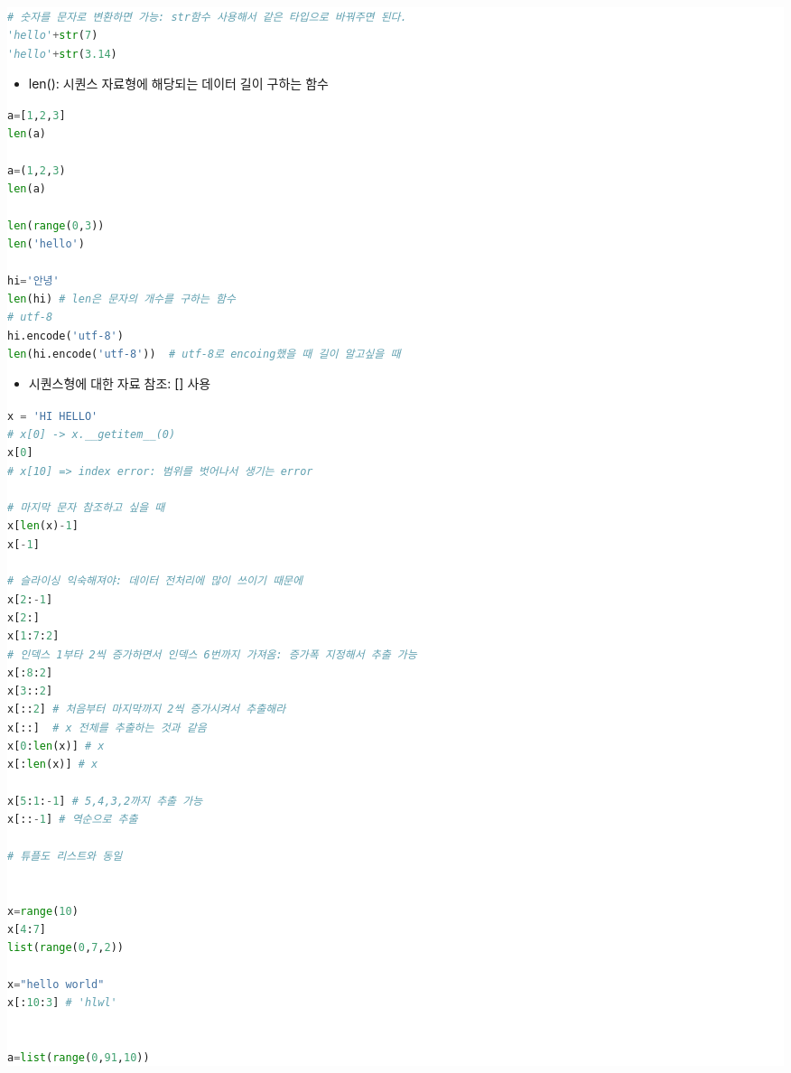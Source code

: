 ```python
# 숫자를 문자로 변환하면 가능: str함수 사용해서 같은 타입으로 바꿔주면 된다.
'hello'+str(7)
'hello'+str(3.14)
```



* len(): 시퀀스 자료형에 해당되는 데이터 길이 구하는 함수

```python
a=[1,2,3]
len(a)

a=(1,2,3)
len(a)

len(range(0,3))
len('hello')

hi='안녕'
len(hi) # len은 문자의 개수를 구하는 함수
# utf-8
hi.encode('utf-8')
len(hi.encode('utf-8'))  # utf-8로 encoing했을 때 길이 알고싶을 때
```

* 시퀀스형에 대한 자료 참조: [] 사용

```python
x = 'HI HELLO'
# x[0] -> x.__getitem__(0)
x[0]
# x[10] => index error: 범위를 벗어나서 생기는 error

# 마지막 문자 참조하고 싶을 때
x[len(x)-1]
x[-1]

# 슬라이싱 익숙해져야: 데이터 전처리에 많이 쓰이기 때문에
x[2:-1]
x[2:]
x[1:7:2] 
# 인덱스 1부타 2씩 증가하면서 인덱스 6번까지 가져옴: 증가폭 지정해서 추출 가능
x[:8:2]
x[3::2]
x[::2] # 처음부터 마지막까지 2씩 증가시켜서 추출해라
x[::]  # x 전체를 추출하는 것과 같음
x[0:len(x)] # x
x[:len(x)] # x

x[5:1:-1] # 5,4,3,2까지 추출 가능
x[::-1] # 역순으로 추출

# 튜플도 리스트와 동일


x=range(10)
x[4:7]
list(range(0,7,2))

x="hello world"
x[:10:3] # 'hlwl'


a=list(range(0,91,10))

```